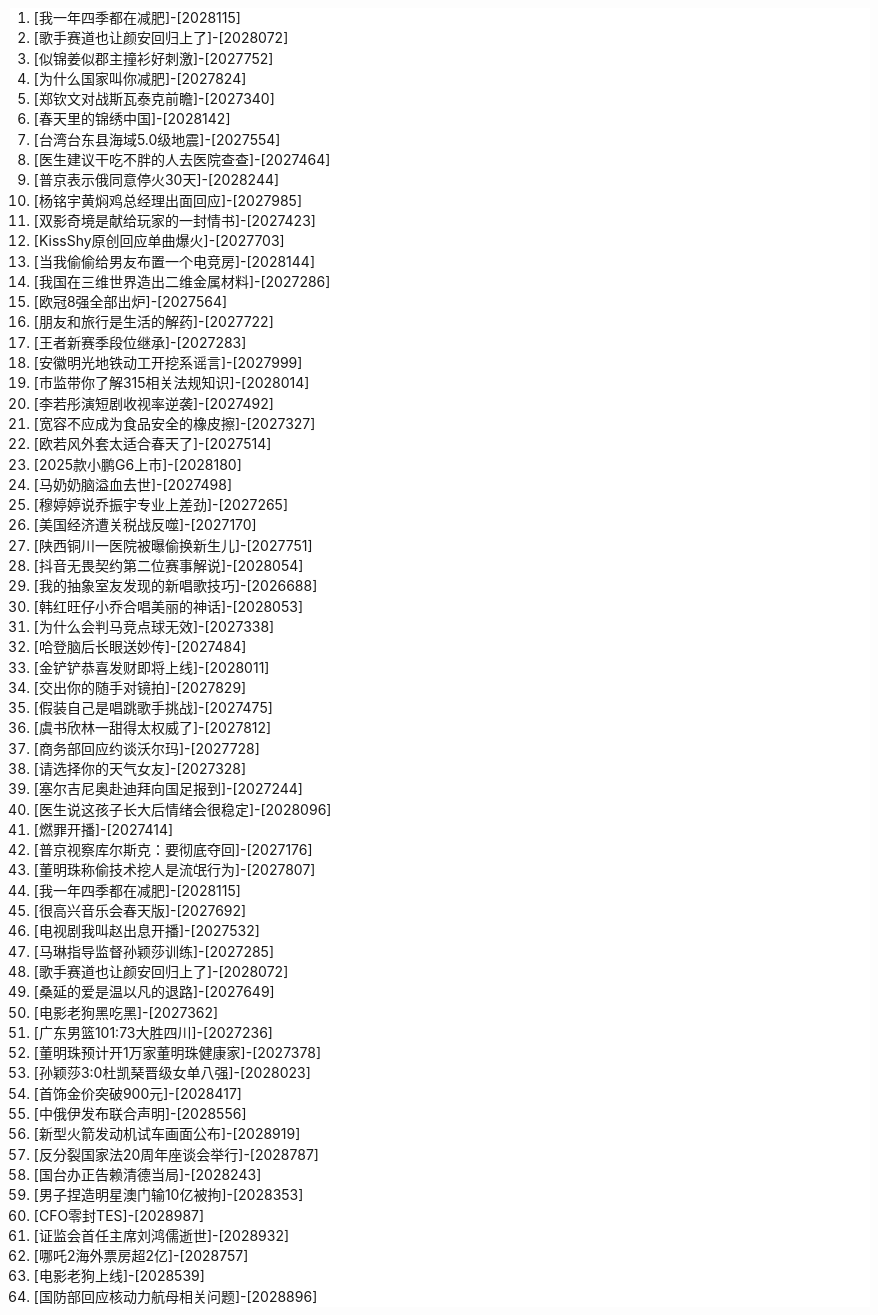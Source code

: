 1. [我一年四季都在减肥]-[2028115]
1. [歌手赛道也让颜安回归上了]-[2028072]
1. [似锦姜似郡主撞衫好刺激]-[2027752]
1. [为什么国家叫你减肥]-[2027824]
1. [郑钦文对战斯瓦泰克前瞻]-[2027340]
1. [春天里的锦绣中国]-[2028142]
1. [台湾台东县海域5.0级地震]-[2027554]
1. [医生建议干吃不胖的人去医院查查]-[2027464]
1. [普京表示俄同意停火30天]-[2028244]
1. [杨铭宇黄焖鸡总经理出面回应]-[2027985]
1. [双影奇境是献给玩家的一封情书]-[2027423]
1. [KissShy原创回应单曲爆火]-[2027703]
1. [当我偷偷给男友布置一个电竞房]-[2028144]
1. [我国在三维世界造出二维金属材料]-[2027286]
1. [欧冠8强全部出炉]-[2027564]
1. [朋友和旅行是生活的解药]-[2027722]
1. [王者新赛季段位继承]-[2027283]
1. [安徽明光地铁动工开挖系谣言]-[2027999]
1. [市监带你了解315相关法规知识]-[2028014]
1. [李若彤演短剧收视率逆袭]-[2027492]
1. [宽容不应成为食品安全的橡皮擦]-[2027327]
1. [欧若风外套太适合春天了]-[2027514]
1. [2025款小鹏G6上市]-[2028180]
1. [马奶奶脑溢血去世]-[2027498]
1. [穆婷婷说乔振宇专业上差劲]-[2027265]
1. [美国经济遭关税战反噬]-[2027170]
1. [陕西铜川一医院被曝偷换新生儿]-[2027751]
1. [抖音无畏契约第二位赛事解说]-[2028054]
1. [我的抽象室友发现的新唱歌技巧]-[2026688]
1. [韩红旺仔小乔合唱美丽的神话]-[2028053]
1. [为什么会判马竞点球无效]-[2027338]
1. [哈登脑后长眼送妙传]-[2027484]
1. [金铲铲恭喜发财即将上线]-[2028011]
1. [交出你的随手对镜拍]-[2027829]
1. [假装自己是唱跳歌手挑战]-[2027475]
1. [虞书欣林一甜得太权威了]-[2027812]
1. [商务部回应约谈沃尔玛]-[2027728]
1. [请选择你的天气女友]-[2027328]
1. [塞尔吉尼奥赴迪拜向国足报到]-[2027244]
1. [医生说这孩子长大后情绪会很稳定]-[2028096]
1. [燃罪开播]-[2027414]
1. [普京视察库尔斯克：要彻底夺回]-[2027176]
1. [董明珠称偷技术挖人是流氓行为]-[2027807]
1. [我一年四季都在减肥]-[2028115]
1. [很高兴音乐会春天版]-[2027692]
1. [电视剧我叫赵出息开播]-[2027532]
1. [马琳指导监督孙颖莎训练]-[2027285]
1. [歌手赛道也让颜安回归上了]-[2028072]
1. [桑延的爱是温以凡的退路]-[2027649]
1. [电影老狗黑吃黑]-[2027362]
1. [广东男篮101:73大胜四川]-[2027236]
1. [董明珠预计开1万家董明珠健康家]-[2027378]
1. [孙颖莎3:0杜凯琹晋级女单八强]-[2028023]
1. [首饰金价突破900元]-[2028417]
1. [中俄伊发布联合声明]-[2028556]
1. [新型火箭发动机试车画面公布]-[2028919]
1. [反分裂国家法20周年座谈会举行]-[2028787]
1. [国台办正告赖清德当局]-[2028243]
1. [男子捏造明星澳门输10亿被拘]-[2028353]
1. [CFO零封TES]-[2028987]
1. [证监会首任主席刘鸿儒逝世]-[2028932]
1. [哪吒2海外票房超2亿]-[2028757]
1. [电影老狗上线]-[2028539]
1. [国防部回应核动力航母相关问题]-[2028896]